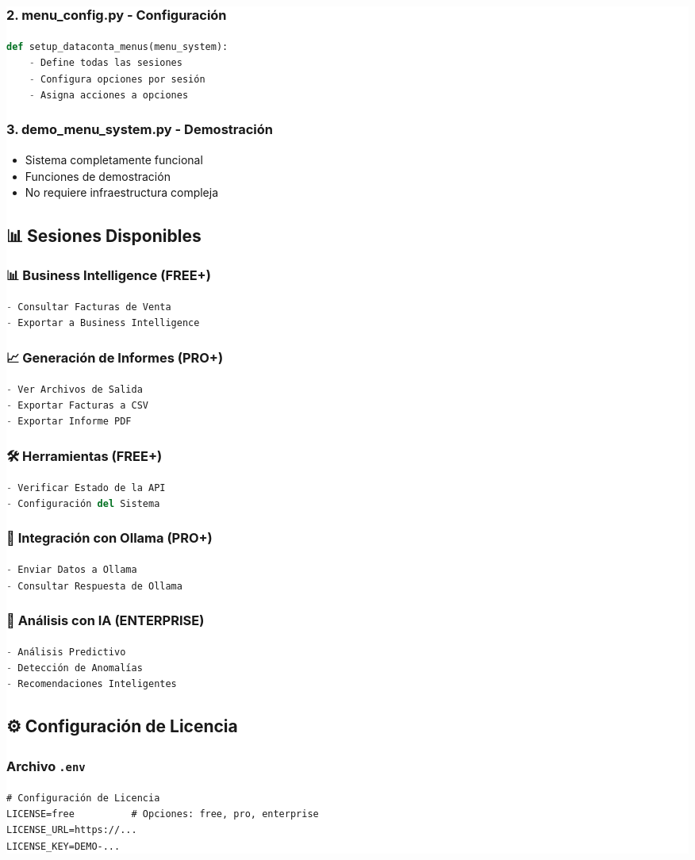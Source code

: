 ### 2. **menu_config.py** - Configuración
```python
def setup_dataconta_menus(menu_system):
    - Define todas las sesiones
    - Configura opciones por sesión
    - Asigna acciones a opciones
```

### 3. **demo_menu_system.py** - Demostración
- Sistema completamente funcional
- Funciones de demostración
- No requiere infraestructura compleja

## 📊 Sesiones Disponibles

### 📊 **Business Intelligence** (FREE+)
```python
- Consultar Facturas de Venta
- Exportar a Business Intelligence
```

### 📈 **Generación de Informes** (PRO+)
```python
- Ver Archivos de Salida
- Exportar Facturas a CSV
- Exportar Informe PDF
```

### 🛠️ **Herramientas** (FREE+)
```python
- Verificar Estado de la API
- Configuración del Sistema
```

### 🤖 **Integración con Ollama** (PRO+)
```python
- Enviar Datos a Ollama
- Consultar Respuesta de Ollama
```

### 🧠 **Análisis con IA** (ENTERPRISE)
```python
- Análisis Predictivo
- Detección de Anomalías
- Recomendaciones Inteligentes
```

## ⚙️ Configuración de Licencia

### Archivo `.env`
```properties
# Configuración de Licencia
LICENSE=free          # Opciones: free, pro, enterprise
LICENSE_URL=https://...
LICENSE_KEY=DEMO-...
```

